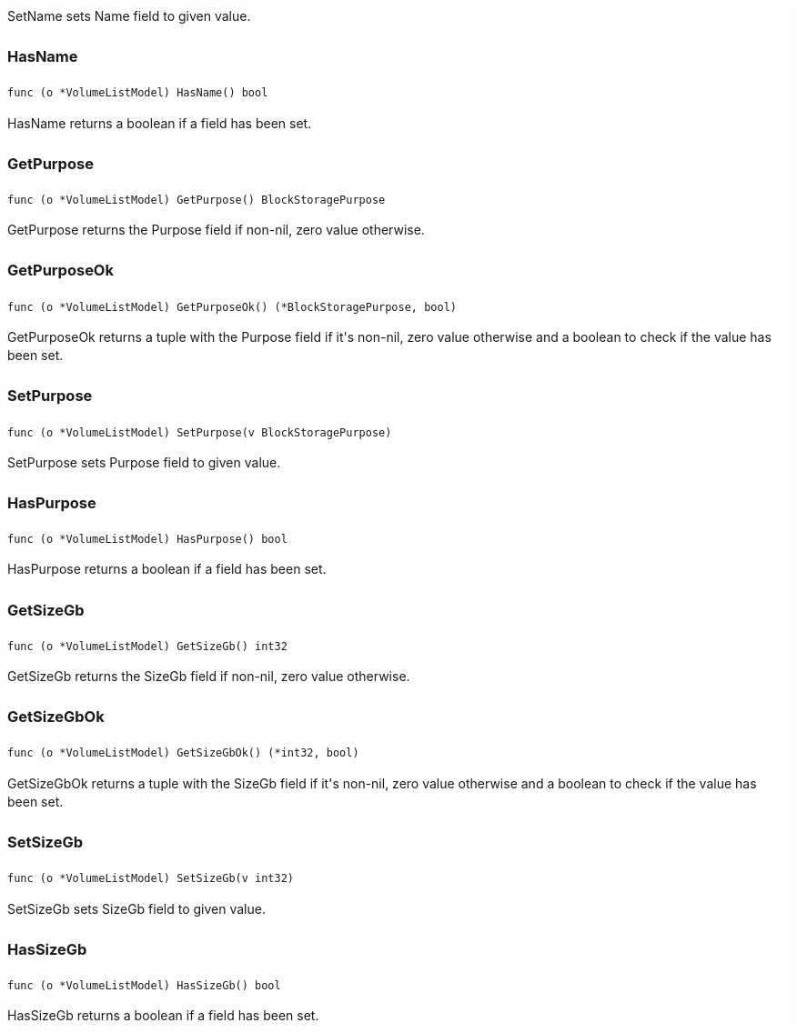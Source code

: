 SetName sets Name field to given value.

### HasName

`func (o *VolumeListModel) HasName() bool`

HasName returns a boolean if a field has been set.

### GetPurpose

`func (o *VolumeListModel) GetPurpose() BlockStoragePurpose`

GetPurpose returns the Purpose field if non-nil, zero value otherwise.

### GetPurposeOk

`func (o *VolumeListModel) GetPurposeOk() (*BlockStoragePurpose, bool)`

GetPurposeOk returns a tuple with the Purpose field if it's non-nil, zero value otherwise
and a boolean to check if the value has been set.

### SetPurpose

`func (o *VolumeListModel) SetPurpose(v BlockStoragePurpose)`

SetPurpose sets Purpose field to given value.

### HasPurpose

`func (o *VolumeListModel) HasPurpose() bool`

HasPurpose returns a boolean if a field has been set.

### GetSizeGb

`func (o *VolumeListModel) GetSizeGb() int32`

GetSizeGb returns the SizeGb field if non-nil, zero value otherwise.

### GetSizeGbOk

`func (o *VolumeListModel) GetSizeGbOk() (*int32, bool)`

GetSizeGbOk returns a tuple with the SizeGb field if it's non-nil, zero value otherwise
and a boolean to check if the value has been set.

### SetSizeGb

`func (o *VolumeListModel) SetSizeGb(v int32)`

SetSizeGb sets SizeGb field to given value.

### HasSizeGb

`func (o *VolumeListModel) HasSizeGb() bool`

HasSizeGb returns a boolean if a field has been set.
